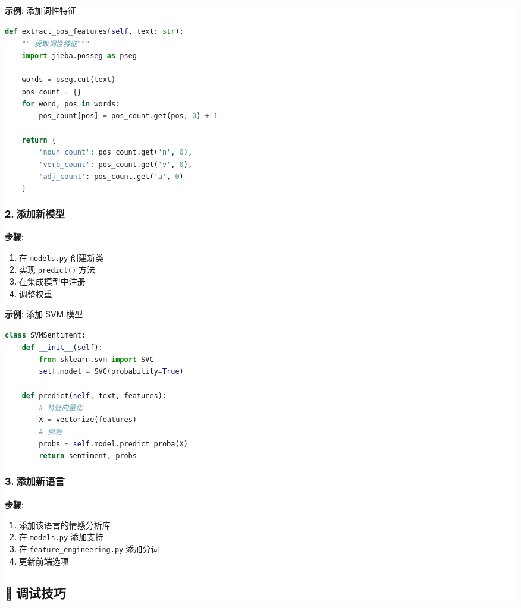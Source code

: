 **示例**: 添加词性特征

```python
def extract_pos_features(self, text: str):
    """提取词性特征"""
    import jieba.posseg as pseg

    words = pseg.cut(text)
    pos_count = {}
    for word, pos in words:
        pos_count[pos] = pos_count.get(pos, 0) + 1

    return {
        'noun_count': pos_count.get('n', 0),
        'verb_count': pos_count.get('v', 0),
        'adj_count': pos_count.get('a', 0)
    }
```

### 2. 添加新模型

**步骤**:

1. 在 `models.py` 创建新类
2. 实现 `predict()` 方法
3. 在集成模型中注册
4. 调整权重

**示例**: 添加 SVM 模型

```python
class SVMSentiment:
    def __init__(self):
        from sklearn.svm import SVC
        self.model = SVC(probability=True)

    def predict(self, text, features):
        # 特征向量化
        X = vectorize(features)
        # 预测
        probs = self.model.predict_proba(X)
        return sentiment, probs
```

### 3. 添加新语言

**步骤**:

1. 添加该语言的情感分析库
2. 在 `models.py` 添加支持
3. 在 `feature_engineering.py` 添加分词
4. 更新前端选项

## 🐛 调试技巧
